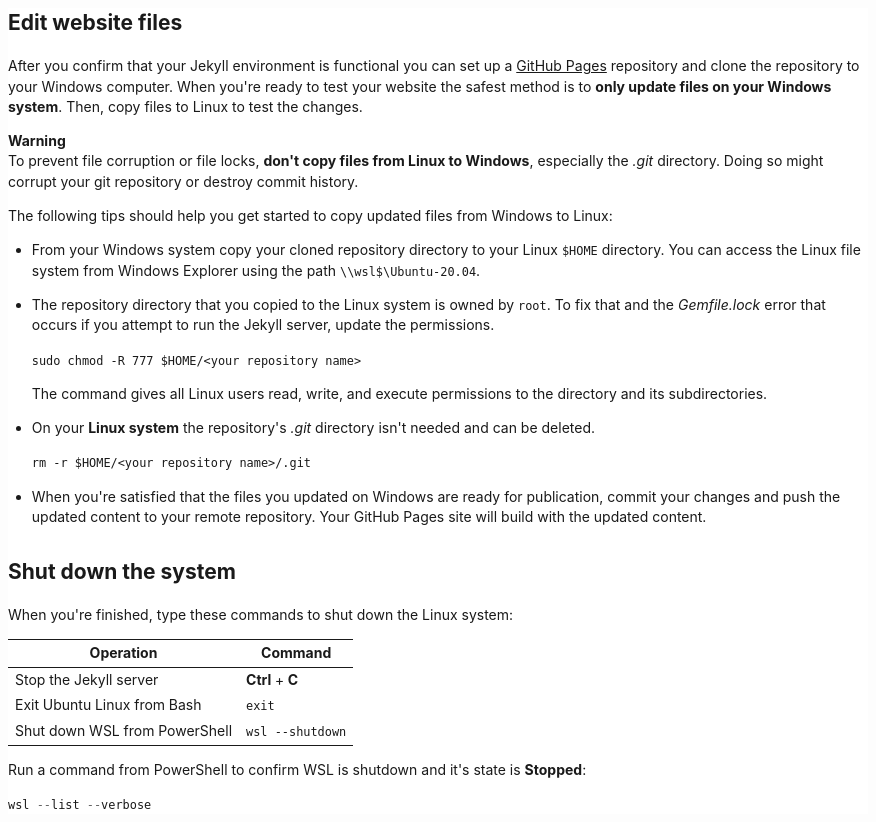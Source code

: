 
## Edit website files

After you confirm that your Jekyll environment is functional you can set up a [GitHub Pages](https://pages.github.com)
repository and clone the repository to your Windows computer. When you're ready to test your website
the safest method is to **only update files on your Windows system**. Then, copy files to Linux to
test the changes.

<div class="warning">
<b>Warning</b> <br>
To prevent file corruption or file locks, <b>don't copy files from Linux to Windows</b>, especially
the <i>.git</i> directory. Doing so might corrupt your git repository or destroy commit history.
</div>

The following tips should help you get started to copy updated files from Windows to Linux:

- From your Windows system copy your cloned repository directory to your Linux `$HOME` directory.
  You can access the Linux file system from Windows Explorer using the path `\\wsl$\Ubuntu-20.04`.

- The repository directory that you copied to the Linux system is owned by `root`. To fix that and
  the _Gemfile.lock_ error that occurs if you attempt to run the Jekyll server, update the
  permissions.

  `sudo chmod -R 777 $HOME/<your repository name>`

  The command gives all Linux users read, write, and execute permissions to the directory and its
  subdirectories.

- On your **Linux system** the repository's _.git_ directory isn't needed and can be deleted.

  `rm -r $HOME/<your repository name>/.git`

- When you're satisfied that the files you updated on Windows are ready for publication, commit your
  changes and push the updated content to your remote repository. Your GitHub Pages site will build
  with the updated content.

## Shut down the system

When you're finished, type these commands to shut down the Linux system:

| Operation | Command |
| ---- | ---- |
| Stop the Jekyll server | **Ctrl** + **C** |
| Exit Ubuntu Linux from Bash | `exit` |
| Shut down WSL from PowerShell | `wsl --shutdown` |

Run a command from PowerShell to confirm WSL is shutdown and it's state is **Stopped**:

```powershell
wsl --list --verbose
```

